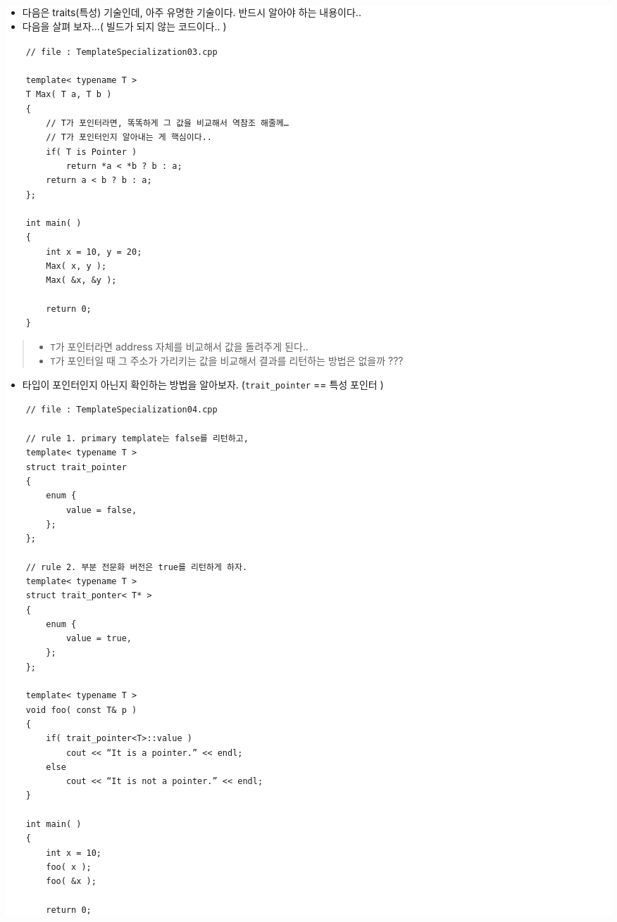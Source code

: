 - 다음은 traits(특성) 기술인데, 아주 유명한 기술이다. 반드시 알아야 하는 내용이다..
- 다음을 살펴 보자…( 빌드가 되지 않는 코드이다.. )
```
    // file : TemplateSpecialization03.cpp

    template< typename T >
    T Max( T a, T b )
    {
        // T가 포인터라면, 똑똑하게 그 값을 비교해서 역참조 해줄께…
        // T가 포인터인지 알아내는 게 핵심이다..
        if( T is Pointer )
            return *a < *b ? b : a;
        return a < b ? b : a;
    };

    int main( )
    {
        int x = 10, y = 20;
        Max( x, y );
        Max( &x, &y );

        return 0;
    }
```
>- `T`가 포인터라면 address 자체를 비교해서 값을 돌려주게 된다..
>- `T`가 포인터일 때 그 주소가 가리키는 값을 비교해서 결과를 리턴하는 방법은 없을까 ???

- 타입이 포인터인지 아닌지 확인하는 방법을 알아보자. (`trait_pointer` == 특성 포인터 )
```
    // file : TemplateSpecialization04.cpp

    // rule 1. primary template는 false를 리턴하고,
    template< typename T >
    struct trait_pointer
    {
        enum {
            value = false,
        };
    };

    // rule 2. 부분 전문화 버전은 true를 리턴하게 하자.
    template< typename T >
    struct trait_ponter< T* >
    {
        enum {
            value = true,
        };
    };

    template< typename T >
    void foo( const T& p )
    {
        if( trait_pointer<T>::value )
            cout << “It is a pointer.” << endl;
        else
            cout << “It is not a pointer.” << endl;
    }

    int main( )
    {
        int x = 10;
        foo( x );
        foo( &x );

        return 0;
```